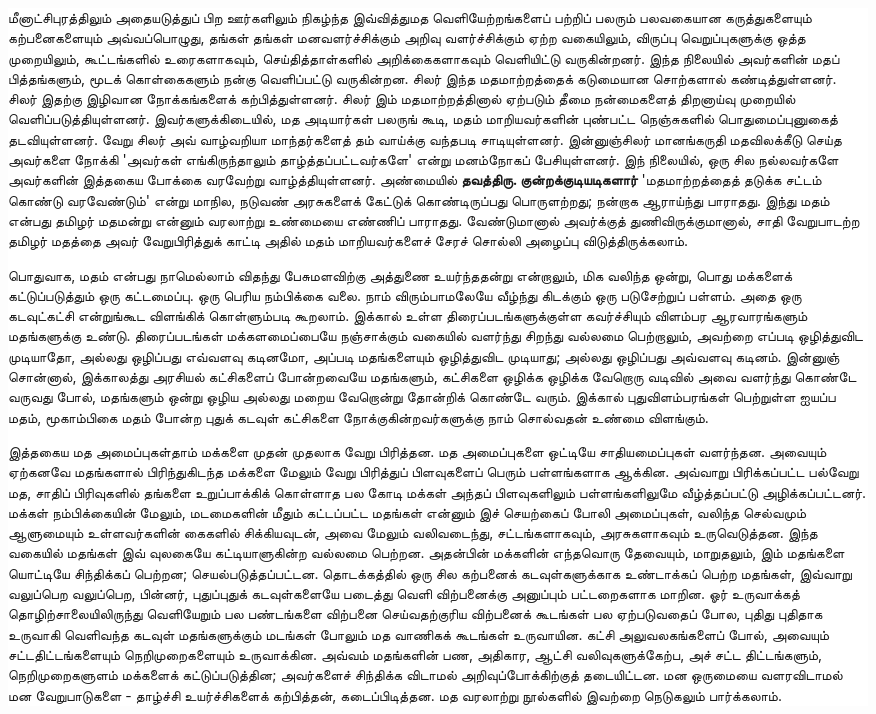 மீனாட்சிபுரத்திலும் அதையடுத்துப் பிற ஊர்களிலும் நிகழ்ந்த இவ்வித்துமத வெளியேற்றங்களைப் பற்றிப் பலரும் பலவகையான கருத்துகளையும் கற்பனைகளையும் அவ்வப்பொழுது, தங்கள் தங்கள் மனவளர்ச்சிக்கும் அறிவு வளர்ச்சிக்கும் ஏற்ற வகையிலும், விருப்பு வெறுப்புகளுக்கு ஒத்த முறையிலும், கூட்டங்களில் உரைகளாகவும், செய்தித்தாள்களில் அறிக்கைகளாகவும் வெளியிட்டு வருகின்றனர். இந்த நிலையில் அவர்களின் மதப் பித்தங்களும், மூடக் கொள்கைகளும் நன்கு வெளிப்பட்டு வருகின்றன. சிலர் இந்த மதமாற்றத்தைக் கடுமையான சொற்களால் கண்டித்துள்ளனர். சிலர் இதற்கு இழிவான நோக்கங்களைக் கற்பித்துள்ளனர். சிலர் இம் மதமாற்றத்தினால் ஏற்படும் தீமை நன்மைகளைத் திறனாய்வு முறையில் வெளிப்படுத்தியுள்ளனர். இவர்களுக்கிடையில், மத அடியார்கள் பலருங் கூடி, மதம் மாறியவர்களின் புண்பட்ட நெஞ்சுகளில் பொதுமைப்புனுகைத் தடவியுள்ளனர். வேறு சிலர் அவ் வாழ்வறியா மாந்தர்களைத் தம் வாய்க்கு வந்தபடி சாடியுள்ளனர். இன்னுஞ்சிலர் மானங்கருதி மதவிலக்கீடு செய்த அவர்களை நோக்கி 'அவர்கள் எங்கிருந்தாலும் தாழ்த்தப்பட்டவர்களே' என்று மனம்நோகப் பேசியுள்ளனர். இந் நிலையில், ஒரு சில நல்லவர்களே அவர்களின் இத்தகைய போக்கை வரவேற்று வாழ்த்தியுள்ளனர். அண்மையில் **தவத்திரு. குன்றக்குடியடிகளார்** 'மதமாற்றத்தைத் தடுக்க சட்டம் கொண்டு வரவேண்டும்' என்று மாநில, நடுவண் அரசுகளைக் கேட்டுக் கொண்டிருப்பது பொருளற்றது; நன்றாக ஆராய்ந்து பாராதது. இந்து மதம் என்பது தமிழர் மதமன்று என்னும் வரலாற்று உண்மையை எண்ணிப் பாராதது. வேண்டுமானால் அவர்க்குத் துணிவிருக்குமானால், சாதி வேறுபாடற்ற தமிழர் மதத்தை அவர் வேறுபிரித்துக் காட்டி அதில் மதம் மாறியவர்களைச் சேரச் சொல்லி அழைப்பு விடுத்திருக்கலாம்.

பொதுவாக, மதம் என்பது நாமெல்லாம் விதந்து பேசுமளவிற்கு அத்துணை உயர்ந்ததன்று என்றாலும், மிக வலிந்த ஒன்று, பொது மக்களைக் கட்டுப்படுத்தும் ஒரு கட்டமைப்பு. ஒரு பெரிய நம்பிக்கை வலை. நாம் விரும்பாமலேயே வீழ்ந்து கிடக்கும் ஒரு படுசேற்றுப் பள்ளம். அதை ஒரு கடவுட்கட்சி என்றுங்கூட விளங்கிக் கொள்ளும்படி கூறலாம். இக்கால் உள்ள திரைப்படங்களுக்குள்ள கவர்ச்சியும் விளம்பர ஆரவாரங்களும் மதங்களுக்கு உண்டு. திரைப்படங்கள் மக்களமைப்பையே நஞ்சாக்கும் வகையில் வளர்ந்து சிறந்து வல்லமை பெற்றாலும், அவற்றை எப்படி ஒழித்துவிட முடியாதோ, அல்லது ஒழிப்பது எவ்வளவு கடினமோ, அப்படி மதங்களையும் ஒழித்துவிட முடியாது; அல்லது ஒழிப்பது அவ்வளவு கடினம். இன்னுஞ் சொன்னால், இக்காலத்து அரசியல் கட்சிகளைப் போன்றவையே மதங்களும், கட்சிகளை ஒழிக்க ஒழிக்க வேறொரு வடிவில் அவை வளர்ந்து கொண்டே வருவது போல், மதங்களும் ஒன்று ஒழிய அல்லது மறைய வேறொன்று தோன்றிக் கொண்டே வரும். இக்கால் புதுவிளம்பரங்கள் பெற்றுள்ள ஐயப்ப மதம், மூகாம்பிகை மதம் போன்ற புதுக் கடவுள் கட்சிகளை நோக்குகின்றவர்களுக்கு நாம் சொல்வதன் உண்மை விளங்கும்.

இத்தகைய மத அமைப்புகள்தாம் மக்களை முதன் முதலாக வேறு பிரித்தன. மத அமைப்புகளை ஒட்டியே சாதியமைப்புகள் வளர்ந்தன. அவையும் ஏற்கனவே மதங்களால் பிரிந்துகிடந்த மக்களை மேலும் வேறு பிரித்துப் பிளவுகளைப் பெரும் பள்ளங்களாக ஆக்கின. அவ்வாறு பிரிக்கப்பட்ட பல்வேறு மத, சாதிப் பிரிவுகளில் தங்களை உறுப்பாக்கிக் கொள்ளாத பல கோடி மக்கள் அந்தப் பிளவுகளிலும் பள்ளங்களிலுமே வீழ்த்தப்பட்டு அழிக்கப்பட்டனர். மக்கள் நம்பிக்கையின் மேலும், மடமைகளின் மீதும் கட்டப்பட்ட மதங்கள் என்னும் இச் செயற்கைப் போலி அமைப்புகள், வலிந்த செல்வமும் ஆளுமையும் உள்ளவர்களின் கைகளில் சிக்கியவுடன், அவை மேலும் வலிவடைந்து, சட்டங்களாகவும், அரசுகளாகவும் உருவெடுத்தன. இந்த வகையில் மதங்கள் இவ் வுலகையே கட்டியாளுகின்ற வல்லமை பெற்றன. அதன்பின் மக்களின் எந்தவொரு தேவையும், மாறுதலும், இம் மதங்களை யொட்டியே சிந்திக்கப் பெற்றன; செயல்படுத்தப்பட்டன. தொடக்கத்தில் ஒரு சில கற்பனைக் கடவுள்களுக்காக உண்டாக்கப் பெற்ற மதங்கள், இவ்வாறு வலுப்பெற வலுப்பெற, பின்னர், புதுப்புதுக் கடவுள்களையே படைத்து வெளி விற்பனைக்கு அனுப்பும் பட்டறைகளாக மாறின. ஓர் உருவாக்கத் தொழிற்சாலையிலிருந்து வெளியேறும் பல பண்டங்களை விற்பனை செய்வதற்குரிய விற்பனைக் கூடங்கள் பல ஏற்படுவதைப் போல, புதிது புதிதாக உருவாகி வெளிவந்த கடவுள் மதங்களுக்கும் மடங்கள் போலும் மத வாணிகக் கூடங்கள் உருவாயின. கட்சி அலுவலகங்களைப் போல், அவையும் சட்டதிட்டங்களையும் நெறிமுறைகளையும் உருவாக்கின. அவ்வம் மதங்களின் பண, அதிகார, ஆட்சி வலிவுகளுக்கேற்ப, அச் சட்ட திட்டங்களும், நெறிமுறைகளுளம் மக்களைக் கட்டுப்படுத்தின; அவர்களைச் சிந்திக்க விடாமல் அறிவுப்போக்கிற்குத் தடையிட்டன. மன ஒருமையை வளரவிடாமல் மன வேறுபாடுகளை - தாழ்ச்சி உயர்ச்சிகளைக் கற்பித்தன், கடைப்பிடித்தன. மத வரலாற்று நூல்களில் இவற்றை நெடுகலும் பார்க்கலாம்.
